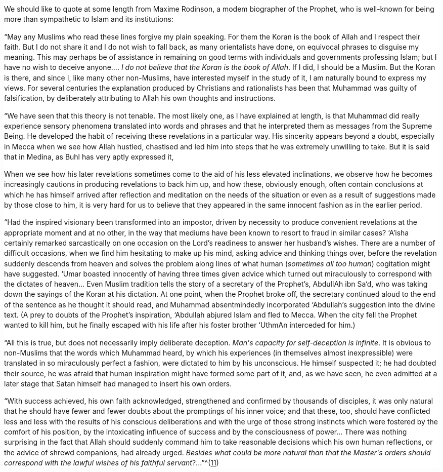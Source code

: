 We should like to quote at some length from Maxime Rodinson, a modem biographer of the Prophet, who is well-known for being more than sympathetic to Islam and its institutions:

“May any Muslims who read these lines forgive my plain speaking.  For them the Koran is the book of Allah and I respect their faith.  But I do not share it and I do not wish to fall back, as many orientalists have done, on equivocal phrases to disguise my meaning.  This may perhaps be of assistance in remaining on good terms with individuals and governments professing Islam; but I have no wish to deceive anyone....
*I do not believe that the Koran is the book of Allah*.  If I did, I
should be a Muslim.  But the Koran is there, and since I, like many other non-Muslims, have interested myself in the study of it, I am naturally bound to express my views.  For several centuries the explanation produced by Christians and rationalists has been that Muhammad was guilty of falsification, by deliberately attributing to Allah his own thoughts and instructions.

“We have seen that this theory is not tenable.  The most likely one, as I have explained at length, is that Muhammad did really experience sensory phenomena translated into words and phrases and that he interpreted them as messages from the Supreme Being.  He developed the habit of receiving these revelations in a particular way.  His sincerity appears beyond a doubt, especially in Mecca when we see how Allah hustled, chastised and led him into steps that he was extremely unwilling to take.  But it is said that in Medina, as Buhl has very aptly expressed it,

When we see how his later revelations sometimes come to the aid of his less elevated inclinations, we observe how he becomes increasingly cautions in producing revelations to back him up, and how these, obviously enough, often contain conclusions at which he has himself arrived after reflection and meditation on the needs of the situation or even as a result of suggestions made by those close to him, it is very hard for us to believe that they appeared in the same innocent fashion as in the earlier period.

“Had the inspired visionary been transformed into an impostor, driven by necessity to produce convenient revelations at the appropriate moment and at no other, in the way that mediums have been known to resort to fraud in similar cases?  ‘A’isha certainly remarked sarcastically on one occasion on the Lord’s readiness to answer her husband’s wishes.  There are a number of difficult occasions, when we find him hesitating to make up his mind, asking advice and thinking things over, before the revelation suddenly descends from heaven and solves the problem along lines of what human (*sometimes all too human*) cogitation might have suggested.  ‘Umar boasted innocently of having three times given advice which turned out miraculously to correspond with the dictates of heaven... Even Muslim tradition tells the story of a secretary of the Prophet’s, AbdullAh ibn Sa‘d, who was taking down the sayings of the Koran at his dictation.  At one point, when the Prophet broke off, the secretary continued aloud to the end of the sentence as he thought it should read, and Muhammad absentmindedly incorporated ‘Abdullah’s suggestion into the divine text. (A prey to doubts of the Prophet’s inspiration, ‘Abdullah abjured Islam and fled to Mecca.  When the city fell the Prophet wanted to kill him, but he finally escaped with his life after his foster brother ‘UthmAn interceded for him.)

“All this is true, but does not necessarily imply deliberate deception. 
*Man's capacity for self-deception is infinite*.  It is obvious to
non-Muslims that the words which Muhammad heard, by which his experiences (in themselves almost inexpressible) were translated in so miraculously perfect a fashion, were dictated to him by his unconscious.  He himself suspected it; he had doubted their source, he was afraid that human inspiration might have formed some part of it, and, as we have seen, he even admitted at a later stage that Satan himself had managed to insert his own orders.

“With success achieved, his own faith acknowledged, strengthened and confirmed by thousands of disciples, it was only natural that he should have fewer and fewer doubts about the promptings of his inner voice; and that these, too, should have conflicted less and less with the results of his conscious deliberations and with the urge of those strong instincts which were fostered by the comfort of his position, by the intoxicating influence of success and by the consciousness of power... There was nothing surprising in the fact that Allah should suddenly command him to take reasonable decisions which his own human reflections, or the advice of shrewd companions, had already urged. 
*Besides what could be more natural than that the Master's orders should
correspond with the lawful wishes of his faithful servant*?...”^([11](#11))
